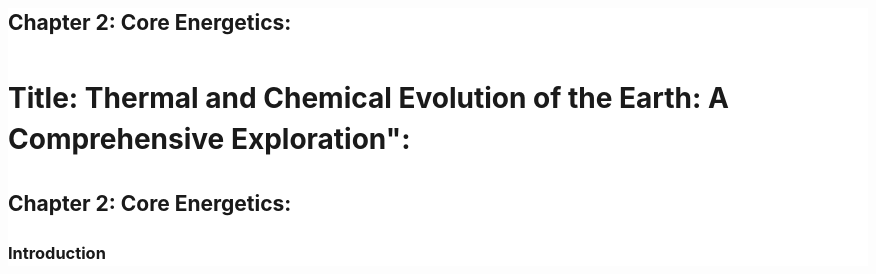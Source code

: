 ## Chapter 2: Core Energetics:




# Title: Thermal and Chemical Evolution of the Earth: A Comprehensive Exploration":

## Chapter 2: Core Energetics:




### Introduction

